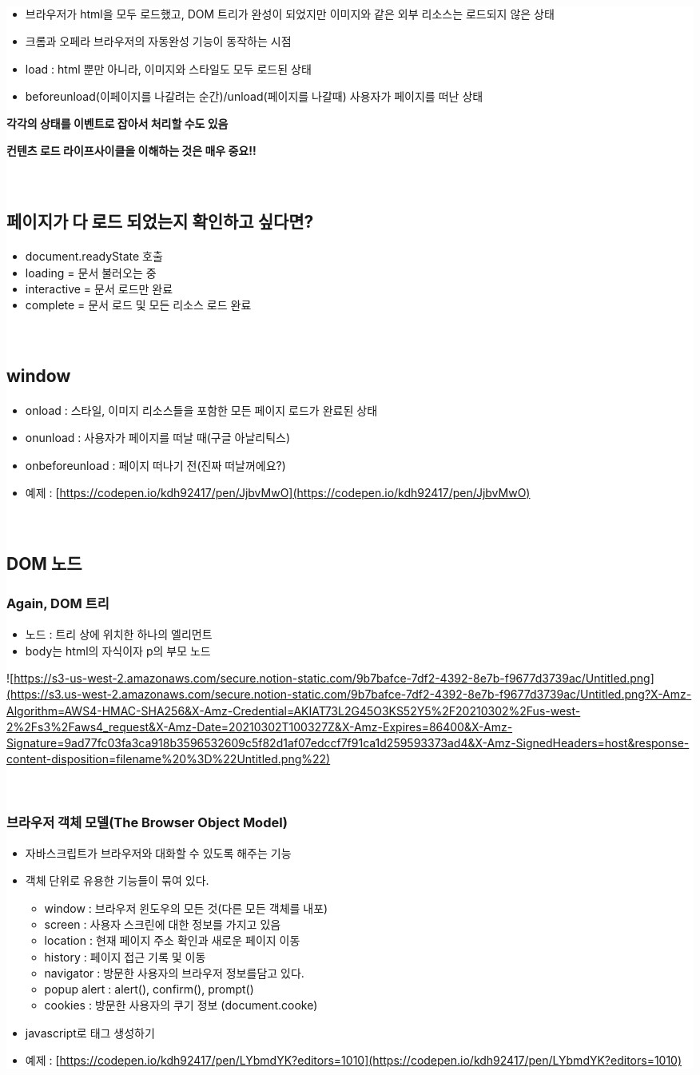   - 브라우저가 html을 모두 로드했고, DOM 트리가 완성이 되었지만 이미지와 같은 외부 리소스는 로드되지 않은 상태
  - 크롬과 오페라 브라우저의 자동완성 기능이 동작하는 시점

- load : html 뿐만 아니라, 이미지와 스타일도 모두 로드된 상태
- beforeunload(이페이지를 나갈려는 순간)/unload(페이지를 나갈때) 사용자가 페이지를 떠난 상태

**각각의 상태를 이벤트로 잡아서 처리할 수도 있음**

**컨텐츠 로드 라이프사이클을 이해하는 것은 매우 중요!!**

<br>

## 페이지가 다 로드 되었는지 확인하고 싶다면?

- document.readyState 호출
- loading = 문서 불러오는 중
- interactive = 문서 로드만 완료
- complete = 문서 로드 및 모든 리소스 로드 완료

<br>

## window

- onload : 스타일, 이미지 리소스들을 포함한 모든 페이지 로드가 완료된 상태
- onunload : 사용자가 페이지를 떠날 때(구글 아날리틱스)
- onbeforeunload : 페이지 떠나기 전(진짜 떠날꺼에요?)

- 예제 : [https://codepen.io/kdh92417/pen/JjbvMwO](https://codepen.io/kdh92417/pen/JjbvMwO)

<br>

## DOM 노드

### Again, DOM 트리

- 노드 : 트리 상에 위치한 하나의 엘리먼트
- body는 html의 자식이자 p의 부모 노드

![https://s3-us-west-2.amazonaws.com/secure.notion-static.com/9b7bafce-7df2-4392-8e7b-f9677d3739ac/Untitled.png](https://s3.us-west-2.amazonaws.com/secure.notion-static.com/9b7bafce-7df2-4392-8e7b-f9677d3739ac/Untitled.png?X-Amz-Algorithm=AWS4-HMAC-SHA256&X-Amz-Credential=AKIAT73L2G45O3KS52Y5%2F20210302%2Fus-west-2%2Fs3%2Faws4_request&X-Amz-Date=20210302T100327Z&X-Amz-Expires=86400&X-Amz-Signature=9ad77fc03fa3ca918b3596532609c5f82d1af07edccf7f91ca1d259593373ad4&X-Amz-SignedHeaders=host&response-content-disposition=filename%20%3D%22Untitled.png%22)

<br>

### 브라우저 객체 모델(The Browser Object Model)

- 자바스크립트가 브라우저와 대화할 수 있도록 해주는 기능
- 객체 단위로 유용한 기능들이 묶여 있다.

  - window : 브라우저 윈도우의 모든 것(다른 모든 객체를 내포)
  - screen : 사용자 스크린에 대한 정보를 가지고 있음
  - location : 현재 페이지 주소 확인과 새로운 페이지 이동
  - history : 페이지 접근 기록 및 이동
  - navigator : 방문한 사용자의 브라우저 정보를담고 있다.
  - popup alert : alert(), confirm(), prompt()
  - cookies : 방문한 사용자의 쿠기 정보 (document.cooke)

- javascript로 태그 생성하기

- 예제 : [https://codepen.io/kdh92417/pen/LYbmdYK?editors=1010](https://codepen.io/kdh92417/pen/LYbmdYK?editors=1010)
